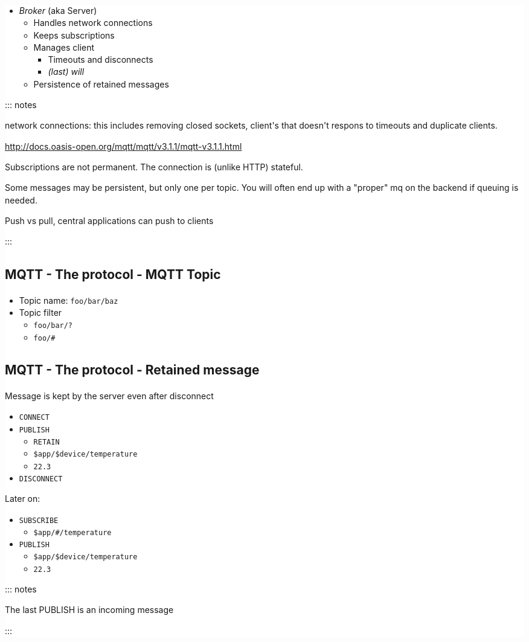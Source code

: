 * *Broker* (aka Server)
    * Handles network connections
    * Keeps subscriptions
    * Manages client
        * Timeouts and disconnects
        * *(last) will*
    * Persistence of retained messages

::: notes

network connections: this includes removing closed sockets, client's that doesn't respons to timeouts and duplicate clients.

http://docs.oasis-open.org/mqtt/mqtt/v3.1.1/mqtt-v3.1.1.html

Subscriptions are not permanent. The connection is (unlike HTTP)
stateful.

Some messages may be persistent, but only one per topic. You will
often end up with a "proper" mq on the backend if queuing is needed.

Push vs pull, central applications can push to clients

:::

## MQTT - The protocol - MQTT Topic

* Topic name: `foo/bar/baz`
* Topic filter
    * `foo/bar/?`
    * `foo/#`

## MQTT - The protocol - Retained message

Message is kept by the server even after disconnect

* `CONNECT`
* `PUBLISH`
    * `RETAIN`
    * `$app/$device/temperature`
    * `22.3`
* `DISCONNECT`

Later on:

* `SUBSCRIBE`
    * `$app/#/temperature`
* `PUBLISH`
    * `$app/$device/temperature`
    * `22.3`

::: notes

The last PUBLISH is an incoming message

:::
